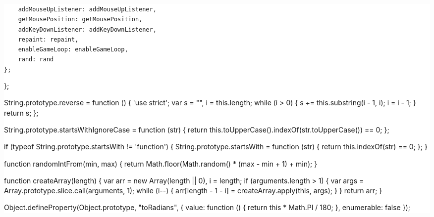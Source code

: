         addMouseUpListener: addMouseUpListener,
        getMousePosition: getMousePosition,
        addKeyDownListener: addKeyDownListener,
        repaint: repaint,
        enableGameLoop: enableGameLoop,
        rand: rand
    };
};

String.prototype.reverse = function () {
    'use strict';
    var s = "",
        i = this.length;
    while (i > 0) {
        s += this.substring(i - 1, i);
        i = i - 1;
    }
    return s;
};

String.prototype.startsWithIgnoreCase = function (str) {
    return this.toUpperCase().indexOf(str.toUpperCase()) == 0;
};

if (typeof String.prototype.startsWith != 'function') {
    String.prototype.startsWith = function (str) {
        return this.indexOf(str) == 0;
    };
}

function randomIntFrom(min, max) {
    return Math.floor(Math.random() * (max - min + 1) + min);
}

function createArray(length) {
    var arr = new Array(length || 0),
        i = length;
    if (arguments.length > 1) {
        var args = Array.prototype.slice.call(arguments, 1);
        while (i--) {
            arr[length - 1 - i] = createArray.apply(this, args);
        }
    }
    return arr;
}

Object.defineProperty(Object.prototype, "toRadians", {
    value: function () {
        return this * Math.PI / 180;
    },
    enumerable: false
});
</code>

